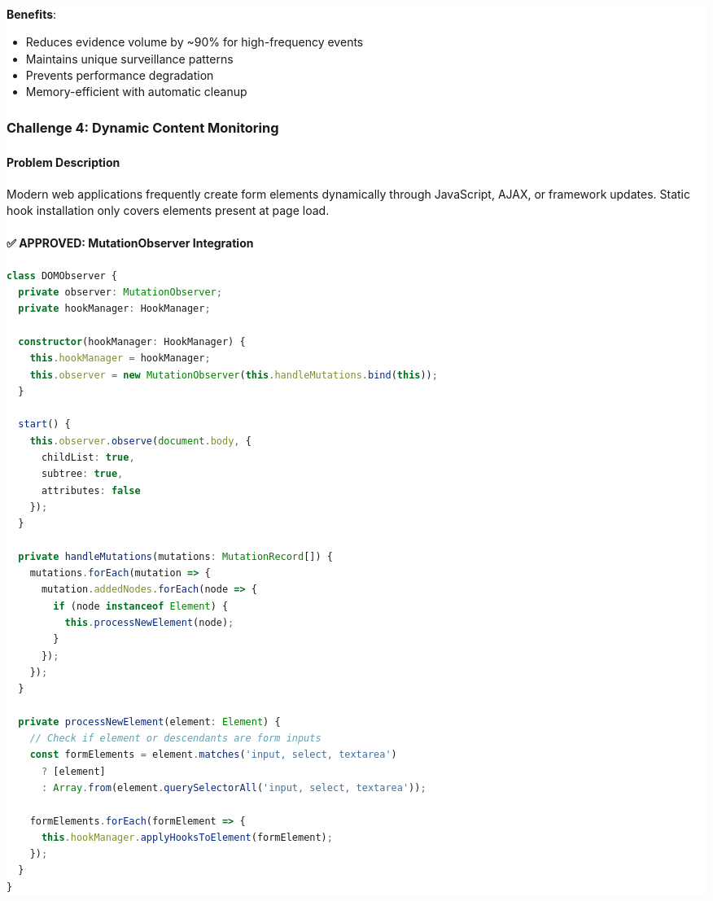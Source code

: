 **Benefits**:
- Reduces evidence volume by ~90% for high-frequency events
- Maintains unique surveillance patterns
- Prevents performance degradation
- Memory-efficient with automatic cleanup

### Challenge 4: Dynamic Content Monitoring

#### **Problem Description**
Modern web applications frequently create form elements dynamically through JavaScript, AJAX, or framework updates. Static hook installation only covers elements present at page load.

#### **✅ APPROVED: MutationObserver Integration**
```typescript
class DOMObserver {
  private observer: MutationObserver;
  private hookManager: HookManager;
  
  constructor(hookManager: HookManager) {
    this.hookManager = hookManager;
    this.observer = new MutationObserver(this.handleMutations.bind(this));
  }
  
  start() {
    this.observer.observe(document.body, {
      childList: true,
      subtree: true,
      attributes: false
    });
  }
  
  private handleMutations(mutations: MutationRecord[]) {
    mutations.forEach(mutation => {
      mutation.addedNodes.forEach(node => {
        if (node instanceof Element) {
          this.processNewElement(node);
        }
      });
    });
  }
  
  private processNewElement(element: Element) {
    // Check if element or descendants are form inputs
    const formElements = element.matches('input, select, textarea') 
      ? [element] 
      : Array.from(element.querySelectorAll('input, select, textarea'));
      
    formElements.forEach(formElement => {
      this.hookManager.applyHooksToElement(formElement);
    });
  }
}
```
